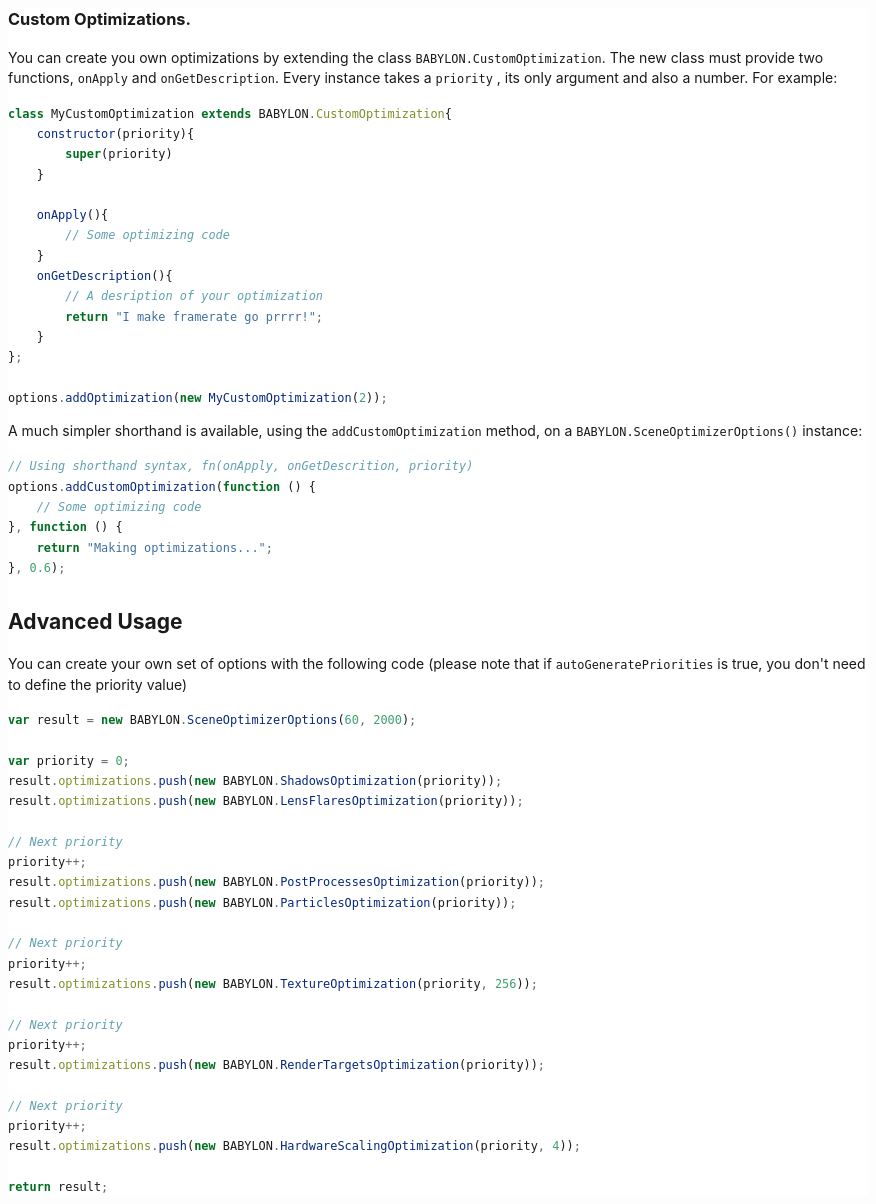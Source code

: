 ### Custom Optimizations.

You can create you own optimizations by extending the class `BABYLON.CustomOptimization`. The new class must provide two functions, `onApply` and `onGetDescription`. Every instance takes a `priority` , its only argument and also a number. For example:

```javascript
class MyCustomOptimization extends BABYLON.CustomOptimization{
    constructor(priority){
        super(priority)
    }

    onApply(){
        // Some optimizing code
    }
    onGetDescription(){
        // A desription of your optimization
        return "I make framerate go prrrr!";
    }
};

options.addOptimization(new MyCustomOptimization(2));
```

A much simpler shorthand is available, using the `addCustomOptimization` method, on a `BABYLON.SceneOptimizerOptions()` instance:

```javascript
// Using shorthand syntax, fn(onApply, onGetDescrition, priority)
options.addCustomOptimization(function () {
	// Some optimizing code
}, function () {
    return "Making optimizations...";
}, 0.6);
```

## Advanced Usage

You can create your own set of options with the following code (please note that if `autoGeneratePriorities` is true, you don't need to define the priority value)

```javascript
var result = new BABYLON.SceneOptimizerOptions(60, 2000);

var priority = 0;
result.optimizations.push(new BABYLON.ShadowsOptimization(priority));
result.optimizations.push(new BABYLON.LensFlaresOptimization(priority));

// Next priority
priority++;
result.optimizations.push(new BABYLON.PostProcessesOptimization(priority));
result.optimizations.push(new BABYLON.ParticlesOptimization(priority));

// Next priority
priority++;
result.optimizations.push(new BABYLON.TextureOptimization(priority, 256));

// Next priority
priority++;
result.optimizations.push(new BABYLON.RenderTargetsOptimization(priority));

// Next priority
priority++;
result.optimizations.push(new BABYLON.HardwareScalingOptimization(priority, 4));

return result;
```